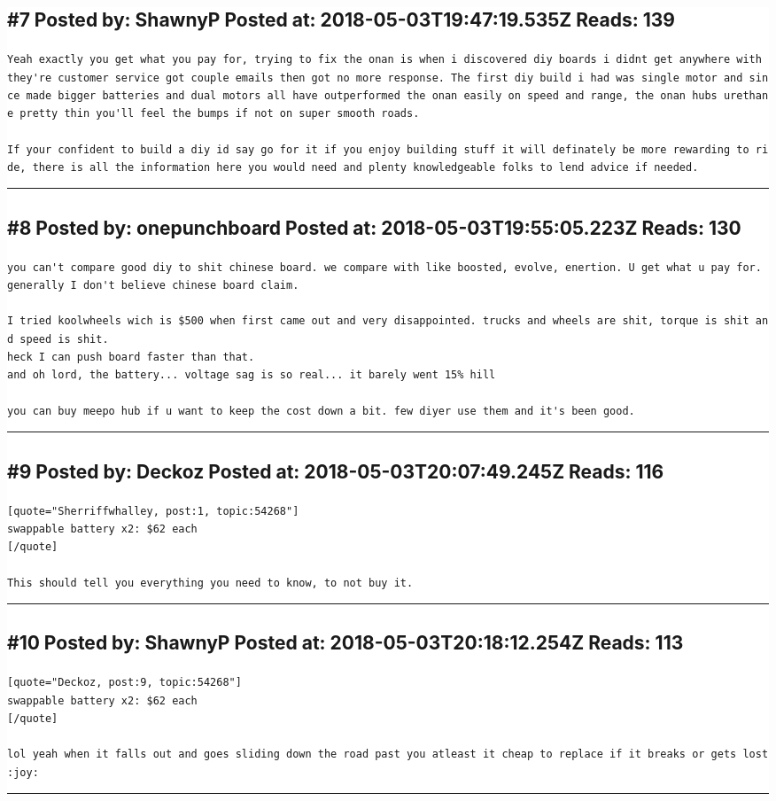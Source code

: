 ## \#7 Posted by: ShawnyP Posted at: 2018-05-03T19:47:19.535Z Reads: 139

```
Yeah exactly you get what you pay for, trying to fix the onan is when i discovered diy boards i didnt get anywhere with they're customer service got couple emails then got no more response. The first diy build i had was single motor and since made bigger batteries and dual motors all have outperformed the onan easily on speed and range, the onan hubs urethane pretty thin you'll feel the bumps if not on super smooth roads.

If your confident to build a diy id say go for it if you enjoy building stuff it will definately be more rewarding to ride, there is all the information here you would need and plenty knowledgeable folks to lend advice if needed.
```

---
## \#8 Posted by: onepunchboard Posted at: 2018-05-03T19:55:05.223Z Reads: 130

```
you can't compare good diy to shit chinese board. we compare with like boosted, evolve, enertion. U get what u pay for. 
generally I don't believe chinese board claim. 

I tried koolwheels wich is $500 when first came out and very disappointed. trucks and wheels are shit, torque is shit and speed is shit.
heck I can push board faster than that.
and oh lord, the battery... voltage sag is so real... it barely went 15% hill

you can buy meepo hub if u want to keep the cost down a bit. few diyer use them and it's been good.
```

---
## \#9 Posted by: Deckoz Posted at: 2018-05-03T20:07:49.245Z Reads: 116

```
[quote="Sherriffwhalley, post:1, topic:54268"]
swappable battery x2: $62 each
[/quote]

This should tell you everything you need to know, to not buy it.
```

---
## \#10 Posted by: ShawnyP Posted at: 2018-05-03T20:18:12.254Z Reads: 113

```
[quote="Deckoz, post:9, topic:54268"]
swappable battery x2: $62 each
[/quote]

lol yeah when it falls out and goes sliding down the road past you atleast it cheap to replace if it breaks or gets lost :joy:
```

---